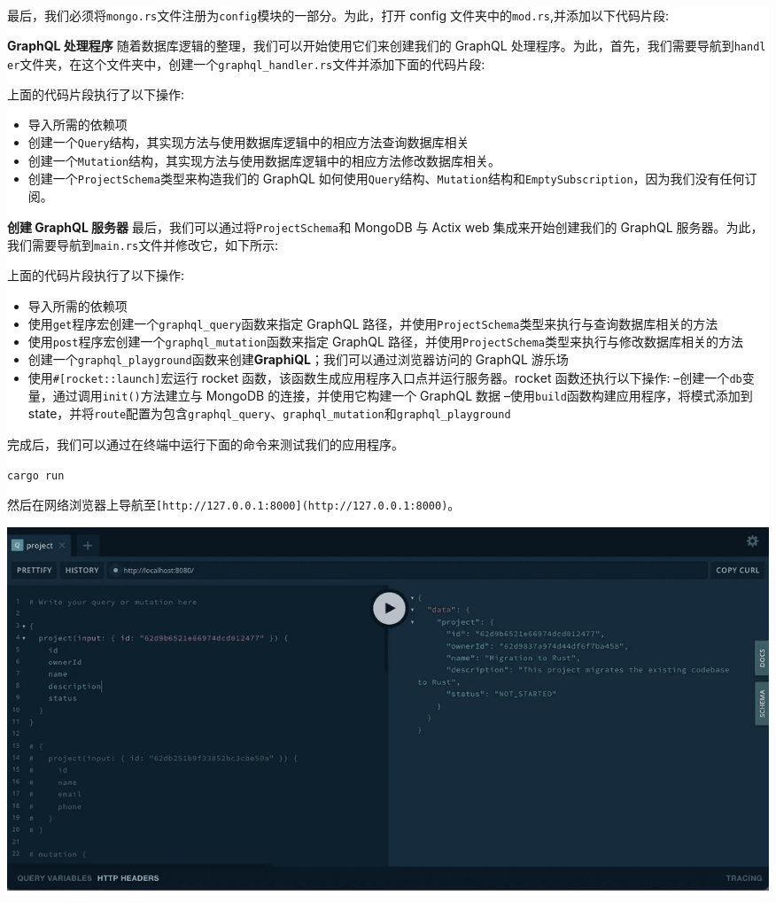 最后，我们必须将`mongo.rs`文件注册为`config`模块的一部分。为此，打开 config 文件夹中的`mod.rs`,并添加以下代码片段:

**GraphQL 处理程序** 随着数据库逻辑的整理，我们可以开始使用它们来创建我们的 GraphQL 处理程序。为此，首先，我们需要导航到`handler`文件夹，在这个文件夹中，创建一个`graphql_handler.rs`文件并添加下面的代码片段:

上面的代码片段执行了以下操作:

*   导入所需的依赖项
*   创建一个`Query`结构，其实现方法与使用数据库逻辑中的相应方法查询数据库相关
*   创建一个`Mutation`结构，其实现方法与使用数据库逻辑中的相应方法修改数据库相关。
*   创建一个`ProjectSchema`类型来构造我们的 GraphQL 如何使用`Query`结构、`Mutation`结构和`EmptySubscription`，因为我们没有任何订阅。

**创建 GraphQL 服务器** 最后，我们可以通过将`ProjectSchema`和 MongoDB 与 Actix web 集成来开始创建我们的 GraphQL 服务器。为此，我们需要导航到`main.rs`文件并修改它，如下所示:

上面的代码片段执行了以下操作:

*   导入所需的依赖项
*   使用`get`程序宏创建一个`graphql_query`函数来指定 GraphQL 路径，并使用`ProjectSchema`类型来执行与查询数据库相关的方法
*   使用`post`程序宏创建一个`graphql_mutation`函数来指定 GraphQL 路径，并使用`ProjectSchema`类型来执行与修改数据库相关的方法
*   创建一个`graphql_playground`函数来创建**GraphiQL**；我们可以通过浏览器访问的 GraphQL 游乐场
*   使用`#[rocket::launch]`宏运行 rocket 函数，该函数生成应用程序入口点并运行服务器。rocket 函数还执行以下操作:
    –创建一个`db`变量，通过调用`init()`方法建立与 MongoDB 的连接，并使用它构建一个 GraphQL 数据
    –使用`build`函数构建应用程序，将模式添加到 state，并将`route`配置为包含`graphql_query`、`graphql_mutation`和`graphql_playground`

完成后，我们可以通过在终端中运行下面的命令来测试我们的应用程序。

```
cargo run
```

然后在网络浏览器上导航至`[http://127.0.0.1:8000](http://127.0.0.1:8000)`。

![](img/91eaec20abbfb72b91569c0c936a397d.png)
